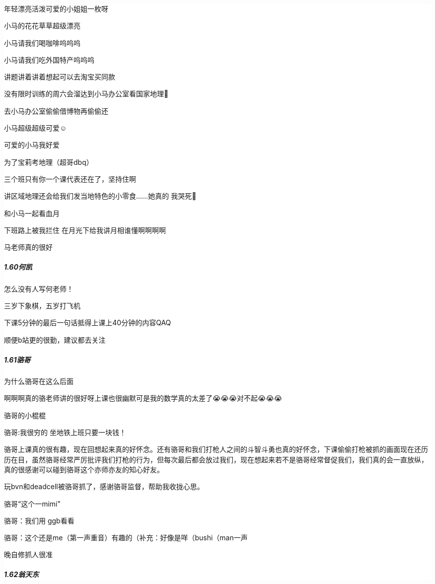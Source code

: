 年轻漂亮活泼可爱的小姐姐一枚呀

小马的花花草草超级漂亮

小马请我们喝咖啡呜呜呜

小马请我们吃外国特产呜呜呜

讲题讲着讲着想起可以去淘宝买同款

没有限时训练的周六会溜达到小马办公室看国家地理🥹

去小马办公室偷偷借博物再偷偷还

小马超级超级可爱☺️

可爱的小马我好爱

为了宝莉考地理（超哥dbq）

三个班只有你一个课代表还在了，坚持住啊

讲区域地理还会给我们发当地特色的小零食……她真的 我哭死🥹

和小马一起看血月

下班路上被我拦住 在月光下给我讲月相谁懂啊啊啊啊

马老师真的很好

##### 1.60何凯

怎么没有人写何老师！

三岁下象棋，五岁打飞机

下课5分钟的最后一句话抵得上课上40分钟的内容QAQ

顺便b站更的很勤，建议都去关注

##### 1.61骆哥

为什么骆哥在这么后面

啊啊啊真的骆老师讲的很好呀上课也很幽默可是我的数学真的太差了😭😭😭对不起😭😭😭

骆哥的小棍棍

骆哥:我很穷的 坐地铁上班只要一块钱！

骆哥上课真的很有趣，现在回想起来真的好怀念。还有骆哥和我们打枪人之间的斗智斗勇也真的好怀念，下课偷偷打枪被抓的画面现在还历历在目，虽然骆哥经常严厉批评我们打枪的行为，但每次最后都会放过我们，现在想起来若不是骆哥经常督促我们，我们真的会一直放纵，真的很感谢可以碰到骆哥这个亦师亦友的知心好友。

玩bvn和deadcell被骆哥抓了，感谢骆哥监督，帮助我收拢心思。

骆哥“这个一mimi”

骆哥：我们用 ggb看看

骆哥：这个还是me（第一声重音）有趣的（补充：好像是咩（bushi（man一声

晚自修抓人很准

##### 1.62翁天东

